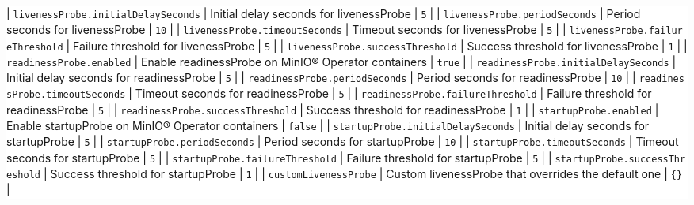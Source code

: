 | `livenessProbe.initialDelaySeconds`                 | Initial delay seconds for livenessProbe                                                                                                                                                                                             | `5`                                      |
| `livenessProbe.periodSeconds`                       | Period seconds for livenessProbe                                                                                                                                                                                                    | `10`                                     |
| `livenessProbe.timeoutSeconds`                      | Timeout seconds for livenessProbe                                                                                                                                                                                                   | `5`                                      |
| `livenessProbe.failureThreshold`                    | Failure threshold for livenessProbe                                                                                                                                                                                                 | `5`                                      |
| `livenessProbe.successThreshold`                    | Success threshold for livenessProbe                                                                                                                                                                                                 | `1`                                      |
| `readinessProbe.enabled`                            | Enable readinessProbe on MinIO&reg; Operator containers                                                                                                                                                                             | `true`                                   |
| `readinessProbe.initialDelaySeconds`                | Initial delay seconds for readinessProbe                                                                                                                                                                                            | `5`                                      |
| `readinessProbe.periodSeconds`                      | Period seconds for readinessProbe                                                                                                                                                                                                   | `10`                                     |
| `readinessProbe.timeoutSeconds`                     | Timeout seconds for readinessProbe                                                                                                                                                                                                  | `5`                                      |
| `readinessProbe.failureThreshold`                   | Failure threshold for readinessProbe                                                                                                                                                                                                | `5`                                      |
| `readinessProbe.successThreshold`                   | Success threshold for readinessProbe                                                                                                                                                                                                | `1`                                      |
| `startupProbe.enabled`                              | Enable startupProbe on MinIO&reg; Operator containers                                                                                                                                                                               | `false`                                  |
| `startupProbe.initialDelaySeconds`                  | Initial delay seconds for startupProbe                                                                                                                                                                                              | `5`                                      |
| `startupProbe.periodSeconds`                        | Period seconds for startupProbe                                                                                                                                                                                                     | `10`                                     |
| `startupProbe.timeoutSeconds`                       | Timeout seconds for startupProbe                                                                                                                                                                                                    | `5`                                      |
| `startupProbe.failureThreshold`                     | Failure threshold for startupProbe                                                                                                                                                                                                  | `5`                                      |
| `startupProbe.successThreshold`                     | Success threshold for startupProbe                                                                                                                                                                                                  | `1`                                      |
| `customLivenessProbe`                               | Custom livenessProbe that overrides the default one                                                                                                                                                                                 | `{}`                                     |